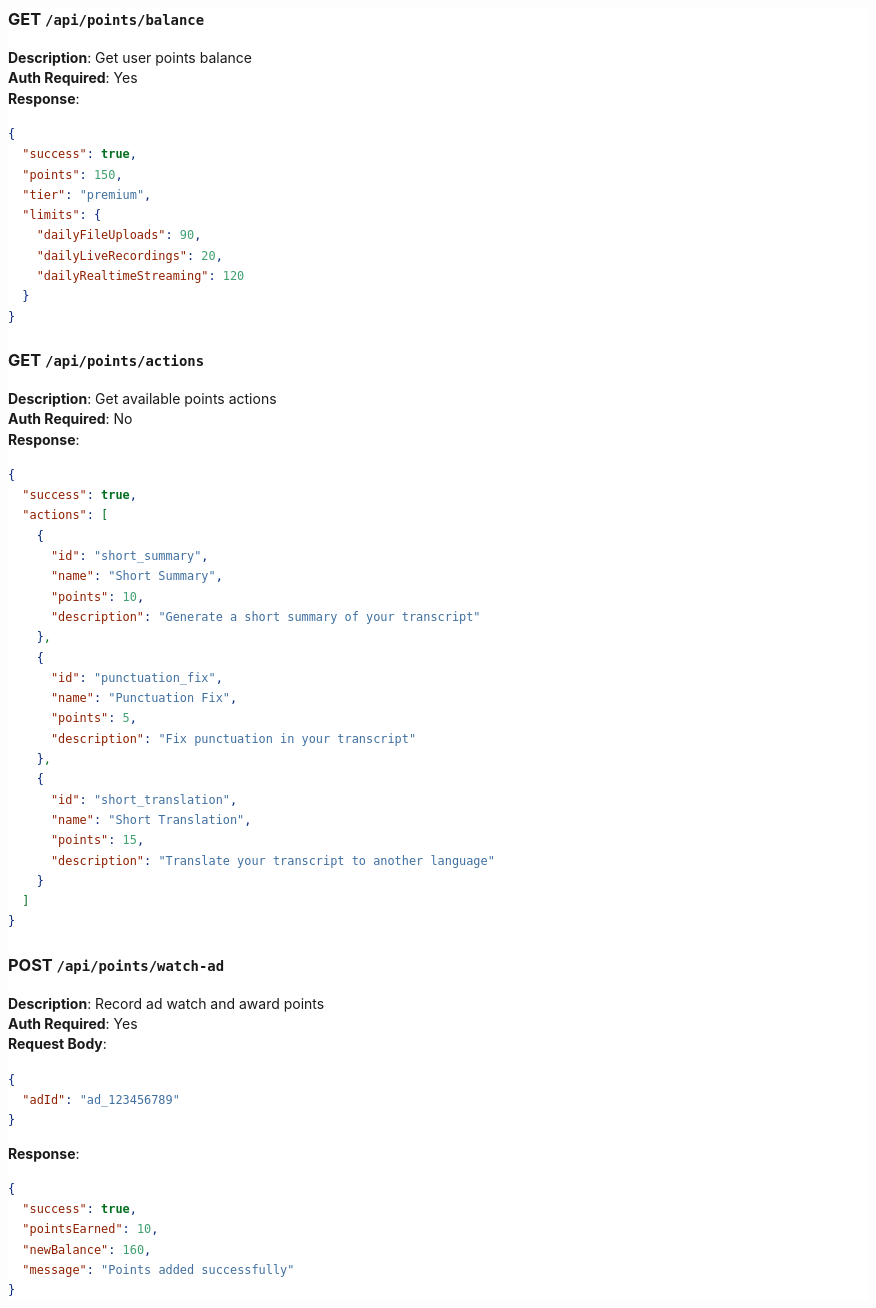 ### **GET** `/api/points/balance`
**Description**: Get user points balance  
**Auth Required**: Yes  
**Response**:
```json
{
  "success": true,
  "points": 150,
  "tier": "premium",
  "limits": {
    "dailyFileUploads": 90,
    "dailyLiveRecordings": 20,
    "dailyRealtimeStreaming": 120
  }
}
```

### **GET** `/api/points/actions`
**Description**: Get available points actions  
**Auth Required**: No  
**Response**:
```json
{
  "success": true,
  "actions": [
    {
      "id": "short_summary",
      "name": "Short Summary",
      "points": 10,
      "description": "Generate a short summary of your transcript"
    },
    {
      "id": "punctuation_fix",
      "name": "Punctuation Fix",
      "points": 5,
      "description": "Fix punctuation in your transcript"
    },
    {
      "id": "short_translation",
      "name": "Short Translation",
      "points": 15,
      "description": "Translate your transcript to another language"
    }
  ]
}
```

### **POST** `/api/points/watch-ad`
**Description**: Record ad watch and award points  
**Auth Required**: Yes  
**Request Body**:
```json
{
  "adId": "ad_123456789"
}
```
**Response**:
```json
{
  "success": true,
  "pointsEarned": 10,
  "newBalance": 160,
  "message": "Points added successfully"
}
```